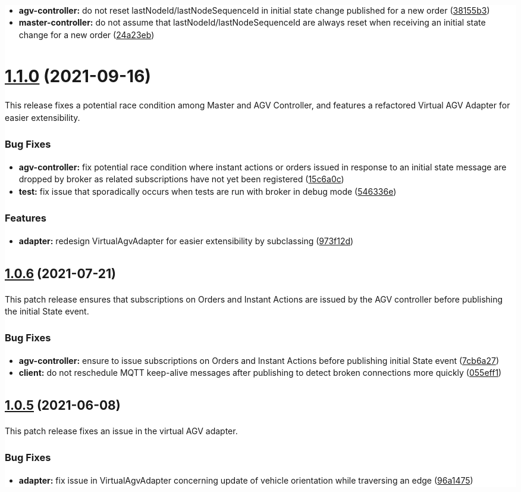 * **agv-controller:** do not reset lastNodeId/lastNodeSequenceId in initial state change published for a new order ([38155b3](https://github.com/coatyio/vda-5050-lib.js/commit/38155b328152f334a13db1a4acc3aeca6d707a75))
* **master-controller:** do not assume that lastNodeId/lastNodeSequenceId are always reset when receiving an initial state change for a new order ([24a23eb](https://github.com/coatyio/vda-5050-lib.js/commit/24a23eb5391af7a1a7bd7736e998dea1ef53402e))

# [1.1.0](https://github.com/coatyio/vda-5050-lib.js/compare/v1.0.6...v1.1.0) (2021-09-16)

This release fixes a potential race condition among Master and AGV Controller, and 
features a refactored Virtual AGV Adapter for easier extensibility. 

### Bug Fixes

* **agv-controller:** fix potential race condition where instant actions or orders issued in response to an initial state message are dropped by broker as related subscriptions have not yet been registered ([15c6a0c](https://github.com/coatyio/vda-5050-lib.js/commit/15c6a0c352ce71704f65521244df5de8fd9a4bf5))
* **test:** fix issue that sporadically occurs when tests are run with broker in debug mode ([546336e](https://github.com/coatyio/vda-5050-lib.js/commit/546336efff4fc9e1227cbd57352d400691c42852))


### Features

* **adapter:** redesign VirtualAgvAdapter for easier extensibility by subclassing ([973f12d](https://github.com/coatyio/vda-5050-lib.js/commit/973f12d47150dac53f6196032400950da201bf58))

## [1.0.6](https://github.com/coatyio/vda-5050-lib.js/compare/v1.0.5...v1.0.6) (2021-07-21)

This patch release ensures that subscriptions on Orders and Instant Actions are issued by the AGV controller before publishing the initial State event.

### Bug Fixes

* **agv-controller:** ensure to issue subscriptions on Orders and Instant Actions before publishing initial State event ([7cb6a27](https://github.com/coatyio/vda-5050-lib.js/commit/7cb6a27ccd6ce1118ad267d5911c51b05fcb8899))
* **client:** do not reschedule MQTT keep-alive messages after publishing to detect broken connections more quickly ([055eff1](https://github.com/coatyio/vda-5050-lib.js/commit/055eff1f1163f56844e84b34fc57e6aa2cd9cad4))

## [1.0.5](https://github.com/coatyio/vda-5050-lib.js/compare/v1.0.4...v1.0.5) (2021-06-08)

This patch release fixes an issue in the virtual AGV adapter.

### Bug Fixes

* **adapter:** fix issue in VirtualAgvAdapter concerning update of vehicle orientation while traversing an edge ([96a1475](https://github.com/coatyio/vda-5050-lib.js/commit/96a14752f8da78c182f08d866f64efc1cf947c2e))
